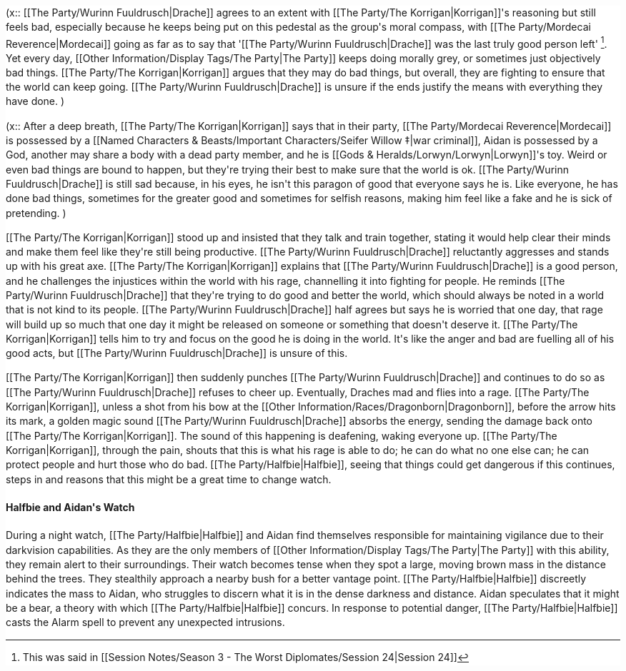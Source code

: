 (x:: [[The Party/Wurinn Fuuldrusch\|Drache]] agrees to an extent with [[The Party/The Korrigan\|Korrigan]]'s reasoning but still feels bad, especially because he keeps being put on this pedestal as the group's moral compass, with [[The Party/Mordecai Reverence\|Mordecai]] going as far as to say that '[[The Party/Wurinn Fuuldrusch\|Drache]] was the last truly good person left' [^3]. Yet every day, [[Other Information/Display Tags/The Party\|The Party]] keeps doing morally grey, or sometimes just objectively bad things. [[The Party/The Korrigan\|Korrigan]] argues that they may do bad things, but overall, they are fighting to ensure that the world can keep going. [[The Party/Wurinn Fuuldrusch\|Drache]] is unsure if the ends justify the means with everything they have done. )

(x:: After a deep breath, [[The Party/The Korrigan\|Korrigan]] says that in their party, [[The Party/Mordecai Reverence\|Mordecai]] is possessed by a [[Named Characters & Beasts/Important Characters/Seifer Willow ‡\|war criminal]], Aidan is possessed by a God, another may share a body with a dead party member, and he is [[Gods & Heralds/Lorwyn/Lorwyn\|Lorwyn]]'s toy. Weird or even bad things are bound to happen, but they're trying their best to make sure that the world is ok. [[The Party/Wurinn Fuuldrusch\|Drache]] is still sad because, in his eyes, he isn't this paragon of good that everyone says he is. Like everyone, he has done bad things, sometimes for the greater good and sometimes for selfish reasons, making him feel like a fake and he is sick of pretending. )

[[The Party/The Korrigan\|Korrigan]] stood up and insisted that they talk and train together, stating it would help clear their minds and make them feel like they're still being productive. [[The Party/Wurinn Fuuldrusch\|Drache]] reluctantly aggresses and stands up with his great axe. [[The Party/The Korrigan\|Korrigan]] explains that [[The Party/Wurinn Fuuldrusch\|Drache]] is a good person, and he challenges the injustices within the world with his rage, channelling it into fighting for people. He reminds [[The Party/Wurinn Fuuldrusch\|Drache]] that they're trying to do good and better the world, which should always be noted in a world that is not kind to its people. [[The Party/Wurinn Fuuldrusch\|Drache]] half agrees but says he is worried that one day, that rage will build up so much that one day it might be released on someone or something that doesn't deserve it. [[The Party/The Korrigan\|Korrigan]] tells him to try and focus on the good he is doing in the world. It's like the anger and bad are fuelling all of his good acts, but [[The Party/Wurinn Fuuldrusch\|Drache]] is unsure of this.

[[The Party/The Korrigan\|Korrigan]] then suddenly punches [[The Party/Wurinn Fuuldrusch\|Drache]] and continues to do so as [[The Party/Wurinn Fuuldrusch\|Drache]] refuses to cheer up. Eventually, Draches mad and flies into a rage. [[The Party/The Korrigan\|Korrigan]], unless a shot from his bow at the [[Other Information/Races/Dragonborn\|Dragonborn]], before the arrow hits its mark, a golden magic sound [[The Party/Wurinn Fuuldrusch\|Drache]] absorbs the energy, sending the damage back onto [[The Party/The Korrigan\|Korrigan]]. The sound of this happening is deafening, waking everyone up. [[The Party/The Korrigan\|Korrigan]], through the pain, shouts that this is what his rage is able to do; he can do what no one else can; he can protect people and hurt those who do bad. [[The Party/Halfbie\|Halfbie]], seeing that things could get dangerous if this continues, steps in and reasons that this might be a great time to change watch. 

#### Halfbie and Aidan's Watch
During a night watch, [[The Party/Halfbie\|Halfbie]] and Aidan find themselves responsible for maintaining vigilance due to their darkvision capabilities. As they are the only members of [[Other Information/Display Tags/The Party\|The Party]] with this ability, they remain alert to their surroundings. Their watch becomes tense when they spot a large, moving brown mass in the distance behind the trees. They stealthily approach a nearby bush for a better vantage point. [[The Party/Halfbie\|Halfbie]] discreetly indicates the mass to Aidan, who struggles to discern what it is in the dense darkness and distance. Aidan speculates that it might be a bear, a theory with which [[The Party/Halfbie\|Halfbie]] concurs. In response to potential danger, [[The Party/Halfbie\|Halfbie]] casts the Alarm spell to prevent any unexpected intrusions.


[^1]: [[The Party/Other Party Members/Meta/James Absolom\|James Absolom]] describes their clothing as modern-day suits 
[^2]: They're talking about their experiences in [[Session Notes/Season 3 - The Worst Diplomates/Session 21\|Session 21]]
[^3]: This was said in [[Session Notes/Season 3 - The Worst Diplomates/Session 24\|Session 24]]
[^4]: They're talking about the events of [[Session Notes/Season 2 - The War for The OFC's Freedom/Session 09\|Session 09]].
[^5]: He is referring to the events of [[Session Notes/Season 2 - The War for The OFC's Freedom/Session 10\|Session Notes/Season 2 - The War for The OFC's Freedom/Session 10]] when party members tried to listen into his conversation with [[The Party/Mordecai Reverence\|Mordecai]] about the [[Other Information/Races/Tiefling\|Tiefling]] secretly. 
[^6]: [[The Party/Other Party Members/Meta/James Absolom\|James Absolom]] revealed that the word 'pescatarian' was a common word in this world, but Dave doesn't know it as he isn't very smart. 